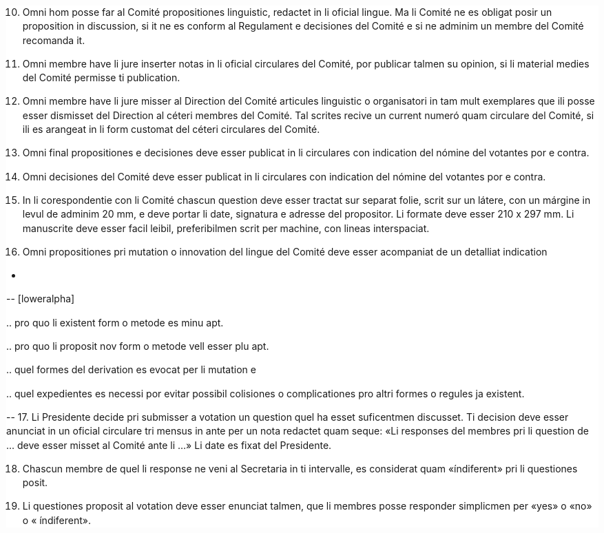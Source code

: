 10. Omni hom posse far al Comité propositiones linguistic, redactet in
  li oficial lingue. Ma li Comité ne es obligat posir un proposition
  in discussion, si it ne es conform al Regulament e decisiones del
  Comité e si ne adminim un membre del Comité recomanda it.

11. Omni membre have li jure inserter notas in li oficial circulares
  del Comité, por publicar talmen su opinion, si li material medies
  del Comité permisse ti publication.

12. Omni membre have li jure misser al Direction del Comité articules
  linguistic o organisatori in tam mult exemplares que ili posse
  esser dismisset del Direction al céteri membres del Comité. Tal
  scrites recive un current numeró quam circulare del Comité, si ili
  es arangeat in li form customat del céteri circulares del Comité.

13. Omni final propositiones e decisiones deve esser publicat in li
  circulares con indication del nómine del votantes por e contra.

14. Omni decisiones del Comité deve esser publicat in li circulares
  con indication del nómine del votantes por e contra.

15. In li corespondentie con li Comité chascun question deve esser
  tractat sur separat folie, scrit sur un látere, con un márgine in
  levul de adminim 20 mm, e deve portar li date, signatura e adresse
  del propositor. Li formate deve esser 210 x 297 mm. Li manuscrite
  deve esser facil leibil, preferibilmen scrit per machine, con
  lineas interspaciat.

16. Omni propositiones pri mutation o innovation del lingue del Comité
  deve esser acompaniat de un detalliat indication
+
--
[loweralpha]

.. pro quo li existent form o metode es minu apt.

.. pro quo li proposit nov form o  metode vell esser plu apt.

.. quel formes del derivation es evocat per li mutation e

.. quel expedientes es necessi por evitar possibil colisiones o
 complicationes pro altri formes o regules ja existent.

--
17. Li Presidente decide pri submisser a votation un question quel
ha esset suficentmen discusset. Ti decision deve esser anunciat in un
oficial circulare tri mensus in ante per un nota redactet quam seque:
«Li responses del membres pri li question de ... deve esser misset al
Comité ante li ...» Li date es fixat del Presidente.

18. Chascun membre de quel li response ne veni al Secretaria in ti
intervalle, es considerat quam «índiferent» pri li questiones posit.

19. Li questiones proposit al votation deve esser enunciat talmen, que
li membres posse responder simplicmen per «yes» o «no» o «
índiferent».
